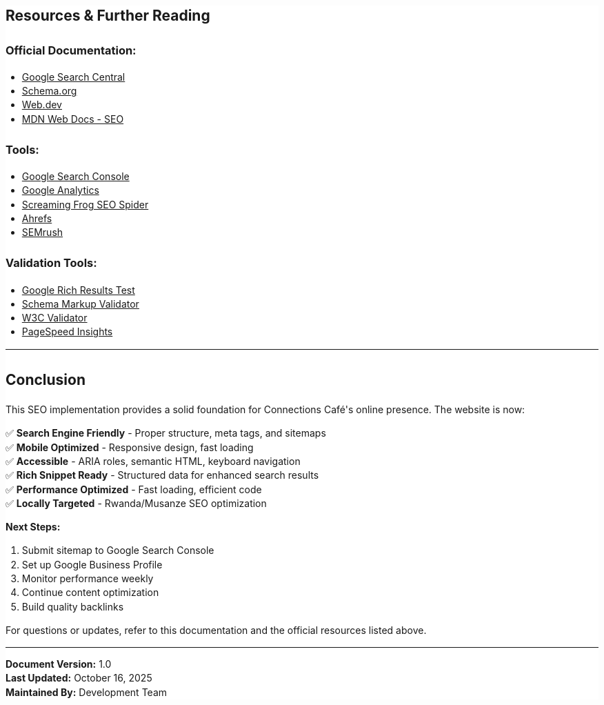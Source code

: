 ## Resources & Further Reading

### Official Documentation:
- [Google Search Central](https://developers.google.com/search)
- [Schema.org](https://schema.org/)
- [Web.dev](https://web.dev/)
- [MDN Web Docs - SEO](https://developer.mozilla.org/en-US/docs/Glossary/SEO)

### Tools:
- [Google Search Console](https://search.google.com/search-console)
- [Google Analytics](https://analytics.google.com/)
- [Screaming Frog SEO Spider](https://www.screamingfrog.co.uk/)
- [Ahrefs](https://ahrefs.com/)
- [SEMrush](https://www.semrush.com/)

### Validation Tools:
- [Google Rich Results Test](https://search.google.com/test/rich-results)
- [Schema Markup Validator](https://validator.schema.org/)
- [W3C Validator](https://validator.w3.org/)
- [PageSpeed Insights](https://pagespeed.web.dev/)

---

## Conclusion

This SEO implementation provides a solid foundation for Connections Café's online presence. The website is now:

✅ **Search Engine Friendly** - Proper structure, meta tags, and sitemaps  
✅ **Mobile Optimized** - Responsive design, fast loading  
✅ **Accessible** - ARIA roles, semantic HTML, keyboard navigation  
✅ **Rich Snippet Ready** - Structured data for enhanced search results  
✅ **Performance Optimized** - Fast loading, efficient code  
✅ **Locally Targeted** - Rwanda/Musanze SEO optimization  

**Next Steps:**
1. Submit sitemap to Google Search Console
2. Set up Google Business Profile
3. Monitor performance weekly
4. Continue content optimization
5. Build quality backlinks

For questions or updates, refer to this documentation and the official resources listed above.

---

**Document Version:** 1.0  
**Last Updated:** October 16, 2025  
**Maintained By:** Development Team
